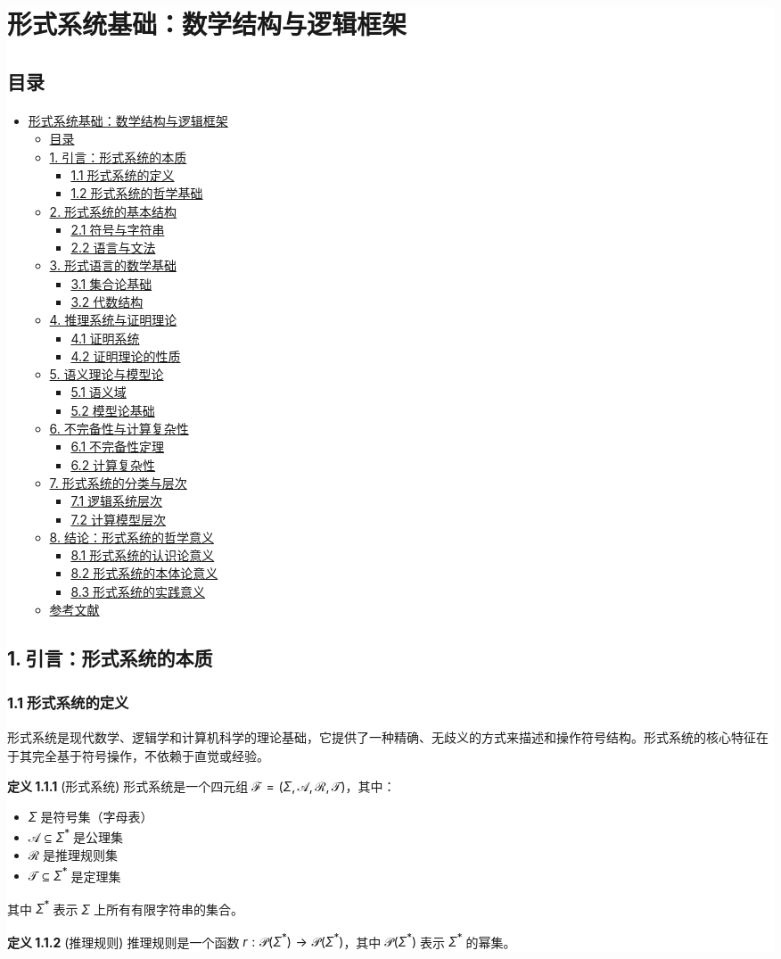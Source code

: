 # 形式系统基础：数学结构与逻辑框架

## 目录

- [形式系统基础：数学结构与逻辑框架](#形式系统基础数学结构与逻辑框架)
  - [目录](#目录)
  - [1. 引言：形式系统的本质](#1-引言形式系统的本质)
    - [1.1 形式系统的定义](#11-形式系统的定义)
    - [1.2 形式系统的哲学基础](#12-形式系统的哲学基础)
  - [2. 形式系统的基本结构](#2-形式系统的基本结构)
    - [2.1 符号与字符串](#21-符号与字符串)
    - [2.2 语言与文法](#22-语言与文法)
  - [3. 形式语言的数学基础](#3-形式语言的数学基础)
    - [3.1 集合论基础](#31-集合论基础)
    - [3.2 代数结构](#32-代数结构)
  - [4. 推理系统与证明理论](#4-推理系统与证明理论)
    - [4.1 证明系统](#41-证明系统)
    - [4.2 证明理论的性质](#42-证明理论的性质)
  - [5. 语义理论与模型论](#5-语义理论与模型论)
    - [5.1 语义域](#51-语义域)
    - [5.2 模型论基础](#52-模型论基础)
  - [6. 不完备性与计算复杂性](#6-不完备性与计算复杂性)
    - [6.1 不完备性定理](#61-不完备性定理)
    - [6.2 计算复杂性](#62-计算复杂性)
  - [7. 形式系统的分类与层次](#7-形式系统的分类与层次)
    - [7.1 逻辑系统层次](#71-逻辑系统层次)
    - [7.2 计算模型层次](#72-计算模型层次)
  - [8. 结论：形式系统的哲学意义](#8-结论形式系统的哲学意义)
    - [8.1 形式系统的认识论意义](#81-形式系统的认识论意义)
    - [8.2 形式系统的本体论意义](#82-形式系统的本体论意义)
    - [8.3 形式系统的实践意义](#83-形式系统的实践意义)
  - [参考文献](#参考文献)

## 1. 引言：形式系统的本质

### 1.1 形式系统的定义

形式系统是现代数学、逻辑学和计算机科学的理论基础，它提供了一种精确、无歧义的方式来描述和操作符号结构。形式系统的核心特征在于其完全基于符号操作，不依赖于直觉或经验。

**定义 1.1.1** (形式系统) 形式系统是一个四元组 $\mathcal{F} = (\Sigma, \mathcal{A}, \mathcal{R}, \mathcal{T})$，其中：

- $\Sigma$ 是符号集（字母表）
- $\mathcal{A} \subseteq \Sigma^*$ 是公理集
- $\mathcal{R}$ 是推理规则集
- $\mathcal{T} \subseteq \Sigma^*$ 是定理集

其中 $\Sigma^*$ 表示 $\Sigma$ 上所有有限字符串的集合。

**定义 1.1.2** (推理规则) 推理规则是一个函数 $r: \mathcal{P}(\Sigma^*) \to \mathcal{P}(\Sigma^*)$，其中 $\mathcal{P}(\Sigma^*)$ 表示 $\Sigma^*$ 的幂集。
